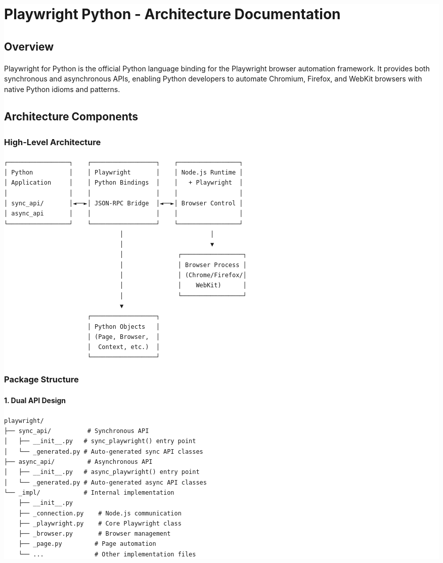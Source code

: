# Playwright Python - Architecture Documentation

## Overview

Playwright for Python is the official Python language binding for the Playwright browser automation framework. It provides both synchronous and asynchronous APIs, enabling Python developers to automate Chromium, Firefox, and WebKit browsers with native Python idioms and patterns.

## Architecture Components

### High-Level Architecture

```
┌─────────────────┐    ┌──────────────────┐    ┌─────────────────┐
│ Python          │    │ Playwright       │    │ Node.js Runtime │
│ Application     │    │ Python Bindings  │    │   + Playwright  │
│                 │    │                  │    │                 │
│ sync_api/       │◄──►│ JSON-RPC Bridge  │◄──►│ Browser Control │
│ async_api       │    │                  │    │                 │
└─────────────────┘    └──────────────────┘    └─────────────────┘
                                │                        │
                                │                        ▼
                                │               ┌─────────────────┐
                                │               │ Browser Process │
                                │               │ (Chrome/Firefox/│
                                │               │    WebKit)      │
                                │               └─────────────────┘
                                ▼
                       ┌──────────────────┐
                       │ Python Objects   │
                       │ (Page, Browser,  │
                       │  Context, etc.)  │
                       └──────────────────┘
```

### Package Structure

#### 1. **Dual API Design**
```
playwright/
├── sync_api/          # Synchronous API
│   ├── __init__.py   # sync_playwright() entry point
│   └── _generated.py # Auto-generated sync API classes
├── async_api/         # Asynchronous API  
│   ├── __init__.py   # async_playwright() entry point
│   └── _generated.py # Auto-generated async API classes
└── _impl/            # Internal implementation
    ├── __init__.py
    ├── _connection.py    # Node.js communication
    ├── _playwright.py    # Core Playwright class
    ├── _browser.py       # Browser management
    ├── _page.py         # Page automation
    └── ...              # Other implementation files
```
